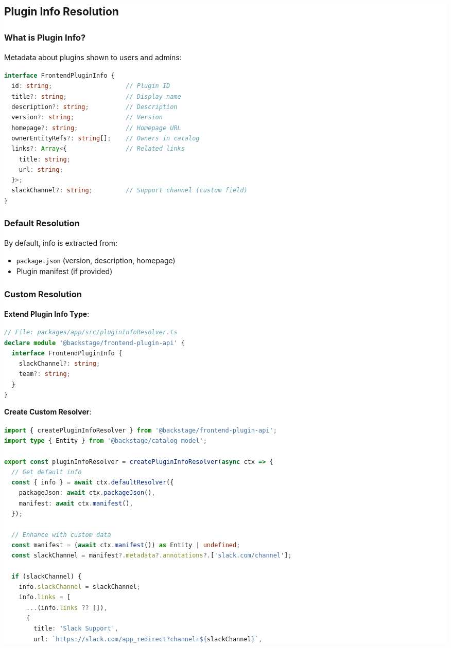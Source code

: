 
## Plugin Info Resolution

### What is Plugin Info?

Metadata about plugins shown to users and admins:

```typescript
interface FrontendPluginInfo {
  id: string;                    // Plugin ID
  title?: string;                // Display name
  description?: string;          // Description
  version?: string;              // Version
  homepage?: string;             // Homepage URL
  ownerEntityRefs?: string[];    // Owners in catalog
  links?: Array<{                // Related links
    title: string;
    url: string;
  }>;
  slackChannel?: string;         // Support channel (custom field)
}
```

### Default Resolution

By default, info is extracted from:
- `package.json` (version, description, homepage)
- Plugin manifest (if provided)

### Custom Resolution

**Extend Plugin Info Type**:
```typescript
// File: packages/app/src/pluginInfoResolver.ts
declare module '@backstage/frontend-plugin-api' {
  interface FrontendPluginInfo {
    slackChannel?: string;
    team?: string;
  }
}
```

**Create Custom Resolver**:
```typescript
import { createPluginInfoResolver } from '@backstage/frontend-plugin-api';
import type { Entity } from '@backstage/catalog-model';

export const pluginInfoResolver = createPluginInfoResolver(async ctx => {
  // Get default info
  const { info } = await ctx.defaultResolver({
    packageJson: await ctx.packageJson(),
    manifest: await ctx.manifest(),
  });

  // Enhance with custom data
  const manifest = (await ctx.manifest()) as Entity | undefined;
  const slackChannel = manifest?.metadata?.annotations?.['slack.com/channel'];

  if (slackChannel) {
    info.slackChannel = slackChannel;
    info.links = [
      ...(info.links ?? []),
      {
        title: 'Slack Support',
        url: `https://slack.com/app_redirect?channel=${slackChannel}`,
```
